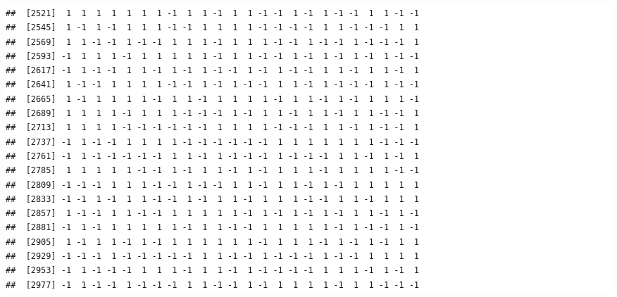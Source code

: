     ##  [2521]  1  1  1  1  1  1  1 -1  1  1 -1  1  1 -1 -1  1 -1  1 -1 -1  1  1 -1 -1
    ##  [2545]  1 -1  1 -1  1  1  1 -1 -1  1  1  1  1 -1 -1 -1 -1  1  1 -1 -1 -1  1  1
    ##  [2569]  1  1 -1 -1  1 -1 -1  1  1  1 -1  1  1  1 -1 -1  1 -1 -1  1 -1 -1 -1  1
    ##  [2593] -1  1  1  1 -1  1  1  1  1  1 -1  1  1 -1 -1  1 -1  1 -1  1 -1  1 -1 -1
    ##  [2617] -1  1 -1 -1  1  1 -1  1 -1  1 -1 -1  1 -1  1 -1 -1  1  1 -1  1  1 -1  1
    ##  [2641]  1 -1 -1  1  1  1  1 -1 -1  1 -1  1 -1 -1  1  1 -1  1 -1 -1 -1  1 -1 -1
    ##  [2665]  1 -1  1  1  1  1 -1  1  1 -1  1  1  1  1 -1  1  1 -1  1 -1  1  1  1 -1
    ##  [2689]  1  1  1  1 -1  1  1  1 -1 -1 -1  1 -1  1  1 -1  1  1 -1  1  1 -1 -1  1
    ##  [2713]  1  1  1  1 -1 -1 -1 -1 -1 -1  1  1  1  1 -1 -1 -1  1  1 -1  1 -1 -1  1
    ##  [2737] -1  1 -1 -1  1  1  1  1 -1 -1 -1 -1 -1 -1  1  1  1  1  1  1  1 -1 -1 -1
    ##  [2761] -1  1 -1 -1 -1 -1 -1  1  1 -1  1 -1 -1 -1  1 -1 -1 -1  1  1 -1  1 -1  1
    ##  [2785]  1  1  1  1  1 -1 -1  1 -1  1  1 -1  1 -1  1  1  1 -1  1  1  1  1 -1 -1
    ##  [2809] -1 -1 -1  1  1  1 -1 -1  1 -1 -1  1  1 -1  1  1 -1  1 -1  1  1  1  1  1
    ##  [2833] -1 -1  1 -1  1  1 -1 -1  1 -1  1  1 -1  1  1  1 -1 -1  1  1 -1  1  1  1
    ##  [2857]  1 -1 -1  1  1 -1 -1  1  1  1  1  1 -1  1 -1  1 -1  1 -1  1  1 -1  1 -1
    ##  [2881] -1  1 -1  1  1  1  1  1 -1  1  1 -1 -1  1  1  1  1  1 -1  1 -1 -1  1 -1
    ##  [2905]  1 -1  1  1 -1  1 -1  1  1  1  1  1  1 -1  1  1  1 -1  1 -1  1 -1  1  1
    ##  [2929] -1 -1 -1  1 -1 -1 -1 -1 -1  1  1 -1 -1  1 -1 -1 -1  1 -1 -1  1  1  1  1
    ##  [2953] -1  1 -1 -1 -1  1  1  1 -1  1  1 -1  1 -1 -1 -1 -1  1  1  1 -1  1 -1  1
    ##  [2977] -1  1 -1 -1  1 -1 -1 -1  1  1 -1 -1  1 -1  1  1  1  1 -1  1  1 -1 -1 -1